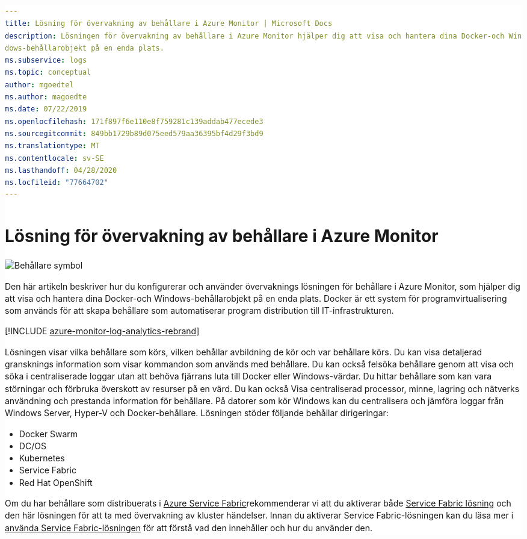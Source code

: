 ```yaml
---
title: Lösning för övervakning av behållare i Azure Monitor | Microsoft Docs
description: Lösningen för övervakning av behållare i Azure Monitor hjälper dig att visa och hantera dina Docker-och Windows-behållarobjekt på en enda plats.
ms.subservice: logs
ms.topic: conceptual
author: mgoedtel
ms.author: magoedte
ms.date: 07/22/2019
ms.openlocfilehash: 171f897f6e110e8f759281c139addab477ecede3
ms.sourcegitcommit: 849bb1729b89d075eed579aa36395bf4d29f3bd9
ms.translationtype: MT
ms.contentlocale: sv-SE
ms.lasthandoff: 04/28/2020
ms.locfileid: "77664702"
---
```

# <a name="container-monitoring-solution-in-azure-monitor"></a>Lösning för övervakning av behållare i Azure Monitor

![Behållare symbol](./media/containers/containers-symbol.png)

Den här artikeln beskriver hur du konfigurerar och använder övervaknings lösningen för behållare i Azure Monitor, som hjälper dig att visa och hantera dina Docker-och Windows-behållarobjekt på en enda plats. Docker är ett system för programvirtualisering som används för att skapa behållare som automatiserar program distribution till IT-infrastrukturen.

[!INCLUDE [azure-monitor-log-analytics-rebrand](../../../includes/azure-monitor-log-analytics-rebrand.md)]

Lösningen visar vilka behållare som körs, vilken behållar avbildning de kör och var behållare körs. Du kan visa detaljerad gransknings information som visar kommandon som används med behållare. Du kan också felsöka behållare genom att visa och söka i centraliserade loggar utan att behöva fjärrans luta till Docker eller Windows-värdar. Du hittar behållare som kan vara störningar och förbruka överskott av resurser på en värd. Du kan också Visa centraliserad processor, minne, lagring och nätverks användning och prestanda information för behållare. På datorer som kör Windows kan du centralisera och jämföra loggar från Windows Server, Hyper-V och Docker-behållare. Lösningen stöder följande behållar dirigeringar:

- Docker Swarm
- DC/OS
- Kubernetes
- Service Fabric
- Red Hat OpenShift

Om du har behållare som distribuerats i [Azure Service Fabric](../../service-fabric/service-fabric-overview.md)rekommenderar vi att du aktiverar både [Service Fabric lösning](../../service-fabric/service-fabric-diagnostics-oms-setup.md) och den här lösningen för att ta med övervakning av kluster händelser. Innan du aktiverar Service Fabric-lösningen kan du läsa mer i [använda Service Fabric-lösningen](../../service-fabric/service-fabric-diagnostics-event-analysis-oms.md) för att förstå vad den innehåller och hur du använder den.
